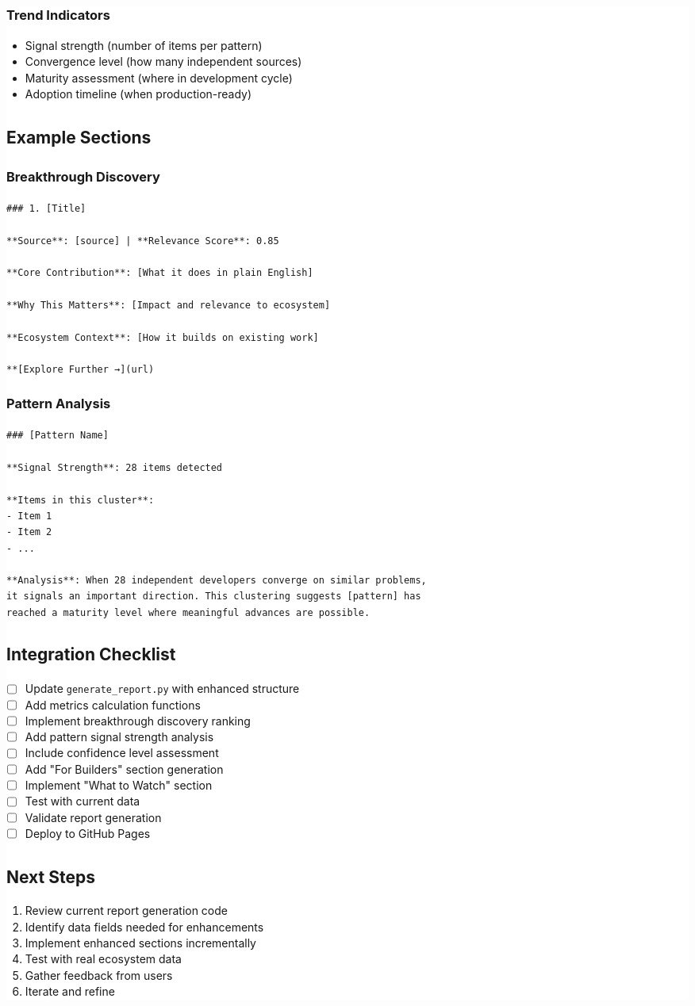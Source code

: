 ### Trend Indicators
- Signal strength (number of items per pattern)
- Convergence level (how many independent sources)
- Maturity assessment (where in development cycle)
- Adoption timeline (when production-ready)

## Example Sections

### Breakthrough Discovery
```
### 1. [Title]

**Source**: [source] | **Relevance Score**: 0.85

**Core Contribution**: [What it does in plain English]

**Why This Matters**: [Impact and relevance to ecosystem]

**Ecosystem Context**: [How it builds on existing work]

**[Explore Further →](url)
```

### Pattern Analysis
```
### [Pattern Name]

**Signal Strength**: 28 items detected

**Items in this cluster**:
- Item 1
- Item 2
- ...

**Analysis**: When 28 independent developers converge on similar problems, 
it signals an important direction. This clustering suggests [pattern] has 
reached a maturity level where meaningful advances are possible.
```

## Integration Checklist

- [ ] Update `generate_report.py` with enhanced structure
- [ ] Add metrics calculation functions
- [ ] Implement breakthrough discovery ranking
- [ ] Add pattern signal strength analysis
- [ ] Include confidence level assessment
- [ ] Add "For Builders" section generation
- [ ] Implement "What to Watch" section
- [ ] Test with current data
- [ ] Validate report generation
- [ ] Deploy to GitHub Pages

## Next Steps

1. Review current report generation code
2. Identify data fields needed for enhancements
3. Implement enhanced sections incrementally
4. Test with real ecosystem data
5. Gather feedback from users
6. Iterate and refine


